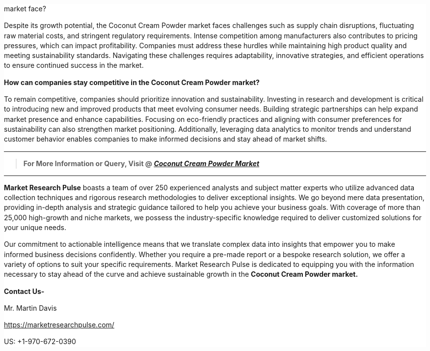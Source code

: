 market face?</strong></p><p>Despite its growth potential, the Coconut Cream Powder market faces challenges such as supply chain disruptions, fluctuating raw material costs, and stringent regulatory requirements. Intense competition among manufacturers also contributes to pricing pressures, which can impact profitability. Companies must address these hurdles while maintaining high product quality and meeting sustainability standards. Navigating these challenges requires adaptability, innovative strategies, and efficient operations to ensure continued success in the market.</p><p><strong>How can companies stay competitive in the Coconut Cream Powder market?</strong></p><p>To remain competitive, companies should prioritize innovation and sustainability. Investing in research and development is critical to introducing new and improved products that meet evolving consumer needs. Building strategic partnerships can help expand market presence and enhance capabilities. Focusing on eco-friendly practices and aligning with consumer preferences for sustainability can also strengthen market positioning. Additionally, leveraging data analytics to monitor trends and understand customer behavior enables companies to make informed decisions and stay ahead of market shifts.</p><hr /><blockquote><p><strong>For More Information or Query, Visit @&nbsp;<em><a href="https://marketresearchpulse.com/report/63427/coconut-cream-powder-market?utm_source=Linkedin&utm_medium=028">Coconut Cream Powder Market</a></em></strong></p></blockquote><hr /><p><strong>Market Research Pulse</strong> boasts a team of over 250 experienced analysts and subject matter experts who utilize advanced data collection techniques and rigorous research methodologies to deliver exceptional insights. We go beyond mere data presentation, providing in-depth analysis and strategic guidance tailored to help you achieve your business goals. With coverage of more than 25,000 high-growth and niche markets, we possess the industry-specific knowledge required to deliver customized solutions for your unique needs.</p><p>Our commitment to actionable intelligence means that we translate complex data into insights that empower you to make informed business decisions confidently. Whether you require a pre-made report or a bespoke research solution, we offer a variety of options to suit your specific requirements. Market Research Pulse is dedicated to equipping you with the information necessary to stay ahead of the curve and achieve sustainable growth in the <strong>Coconut Cream Powder market.</strong></p><p><strong>Contact Us-</strong></p><p>Mr. Martin Davis</p><p>https://marketresearchpulse.com/</p><p>US: +1-970-672-0390</p>
